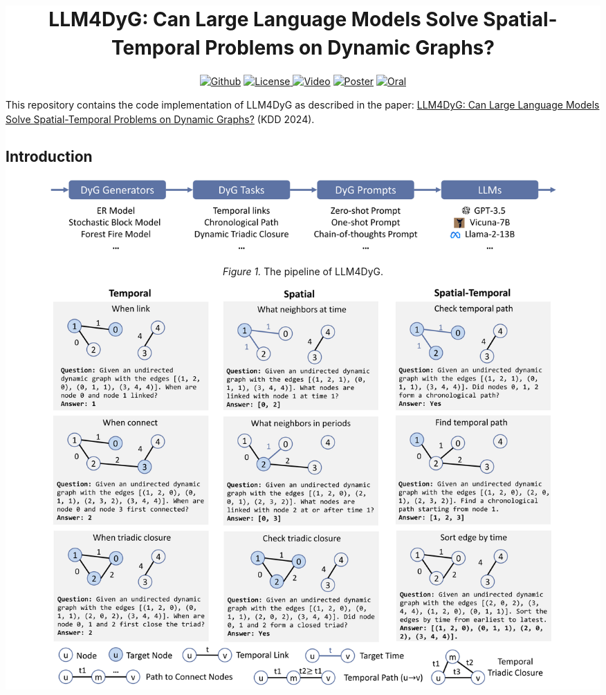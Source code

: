 <h1 align="center">LLM4DyG: Can Large Language Models Solve Spatial-Temporal Problems on Dynamic Graphs?</h1>
<p align="center">
    <a href="https://github.com/wondergo2017/llm4dyg"><img src="https://img.shields.io/badge/-Github-grey?logo=github" alt="Github"></a>
    <a href="https://arxiv.org/abs/2310.17110"> <img alt="License" src="https://img.shields.io/static/v1?label=Pub&message=KDD%2724&color=blue"> </a>
    <a href="https://www.youtube.com/watch?v=uCMZQcKWSbg&list=PLn0nrSd4xjja0X85oQRfVQarMKL-pocwR&index=42"> <img src="https://img.shields.io/badge/Video-grey?logo=airplayvideo&logoColor=white" alt="Video"></a>
    <a href="./paper/poster.pdf"> <img src="https://img.shields.io/badge/Poster-grey?logo=airplayvideo&logoColor=white" alt="Poster"></a>
    <a href="./paper/talk.pdf"> <img src="https://img.shields.io/badge/Oral-grey?logo=airplayvideo&logoColor=white" alt="Oral"></a>
</p>

This repository contains the code implementation of LLM4DyG as described in the paper: [LLM4DyG: Can Large Language Models Solve Spatial-Temporal Problems on Dynamic Graphs?](https://arxiv.org/abs/2310.17110) (KDD 2024).

## Introduction

<p align="center"><img src="./paper/pipeline.png" width=85% height=85%></p>
<p align="center"><em>Figure 1.</em> The pipeline of LLM4DyG.</p>

<p align="center"><img src="./paper/framework.png" width=85% height=85%></p>